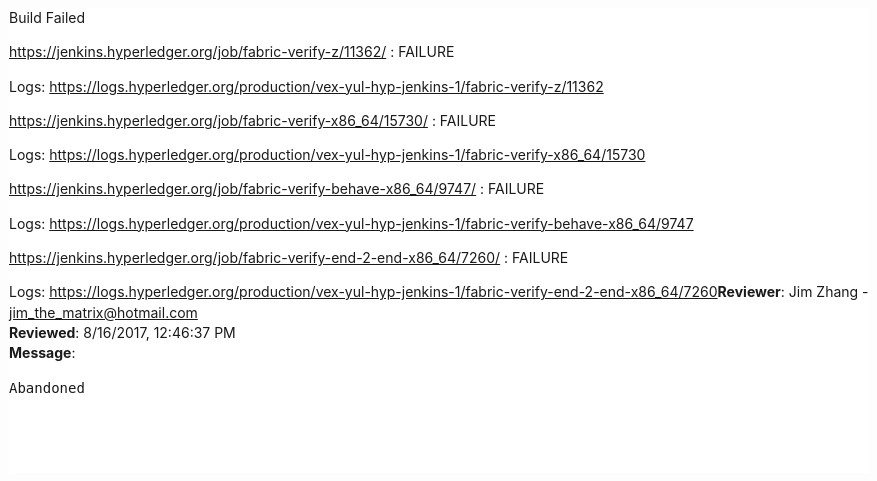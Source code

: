 Build Failed 

https://jenkins.hyperledger.org/job/fabric-verify-z/11362/ : FAILURE

Logs: https://logs.hyperledger.org/production/vex-yul-hyp-jenkins-1/fabric-verify-z/11362

https://jenkins.hyperledger.org/job/fabric-verify-x86_64/15730/ : FAILURE

Logs: https://logs.hyperledger.org/production/vex-yul-hyp-jenkins-1/fabric-verify-x86_64/15730

https://jenkins.hyperledger.org/job/fabric-verify-behave-x86_64/9747/ : FAILURE

Logs: https://logs.hyperledger.org/production/vex-yul-hyp-jenkins-1/fabric-verify-behave-x86_64/9747

https://jenkins.hyperledger.org/job/fabric-verify-end-2-end-x86_64/7260/ : FAILURE

Logs: https://logs.hyperledger.org/production/vex-yul-hyp-jenkins-1/fabric-verify-end-2-end-x86_64/7260</pre><strong>Reviewer</strong>: Jim Zhang - jim_the_matrix@hotmail.com<br><strong>Reviewed</strong>: 8/16/2017, 12:46:37 PM<br><strong>Message</strong>: <pre>Abandoned
